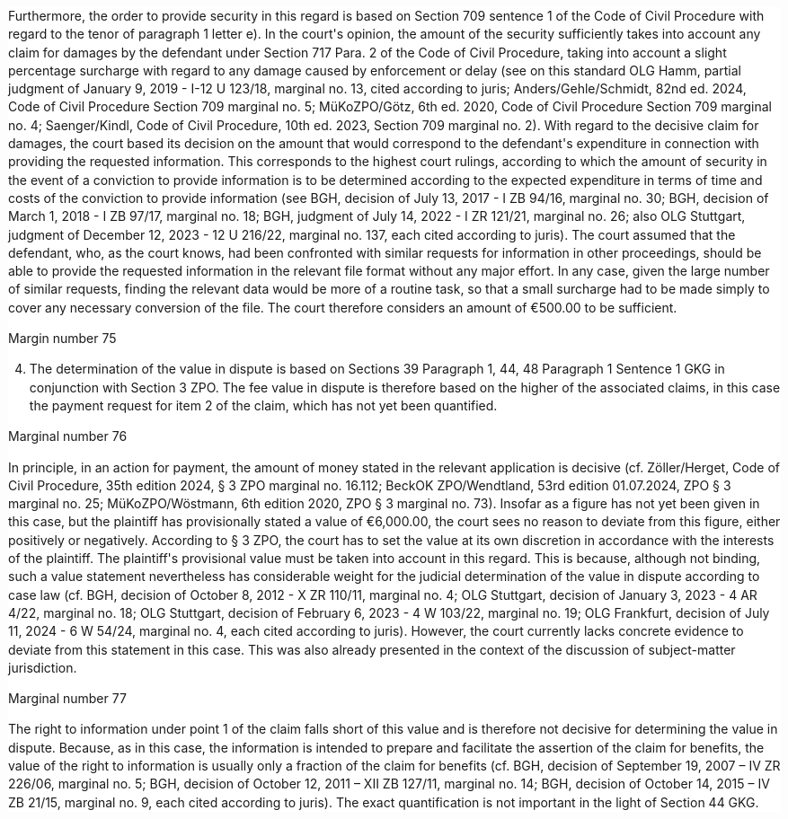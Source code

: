 Furthermore, the order to provide security in this regard is based on Section 709 sentence 1 of the Code of Civil Procedure with regard to the tenor of paragraph 1 letter e). In the court's opinion, the amount of the security sufficiently takes into account any claim for damages by the defendant under Section 717 Para. 2 of the Code of Civil Procedure, taking into account a slight percentage surcharge with regard to any damage caused by enforcement or delay (see on this standard OLG Hamm, partial judgment of January 9, 2019 - I-12 U 123/18, marginal no. 13, cited according to juris; Anders/Gehle/Schmidt, 82nd ed. 2024, Code of Civil Procedure Section 709 marginal no. 5; MüKoZPO/Götz, 6th ed. 2020, Code of Civil Procedure Section 709 marginal no. 4; Saenger/Kindl, Code of Civil Procedure, 10th ed. 2023, Section 709 marginal no. 2). With regard to the decisive claim for damages, the court based its decision on the amount that would correspond to the defendant's expenditure in connection with providing the requested information. This corresponds to the highest court rulings, according to which the amount of security in the event of a conviction to provide information is to be determined according to the expected expenditure in terms of time and costs of the conviction to provide information (see BGH, decision of July 13, 2017 - I ZB 94/16, marginal no. 30; BGH, decision of March 1, 2018 - I ZB 97/17, marginal no. 18; BGH, judgment of July 14, 2022 - I ZR 121/21, marginal no. 26; also OLG Stuttgart, judgment of December 12, 2023 - 12 U 216/22, marginal no. 137, each cited according to juris). The court assumed that the defendant, who, as the court knows, had been confronted with similar requests for information in other proceedings, should be able to provide the requested information in the relevant file format without any major effort. In any case, given the large number of similar requests, finding the relevant data would be more of a routine task, so that a small surcharge had to be made simply to cover any necessary conversion of the file. The court therefore considers an amount of €500.00 to be sufficient.

Margin number 75

4) The determination of the value in dispute is based on Sections 39 Paragraph 1, 44, 48 Paragraph 1 Sentence 1 GKG in conjunction with Section 3 ZPO. The fee value in dispute is therefore based on the higher of the associated claims, in this case the payment request for item 2 of the claim, which has not yet been quantified.

Marginal number 76

In principle, in an action for payment, the amount of money stated in the relevant application is decisive (cf. Zöller/Herget, Code of Civil Procedure, 35th edition 2024, § 3 ZPO marginal no. 16.112; BeckOK ZPO/Wendtland, 53rd edition 01.07.2024, ZPO § 3 marginal no. 25; MüKoZPO/Wöstmann, 6th edition 2020, ZPO § 3 marginal no. 73). Insofar as a figure has not yet been given in this case, but the plaintiff has provisionally stated a value of €6,000.00, the court sees no reason to deviate from this figure, either positively or negatively. According to § 3 ZPO, the court has to set the value at its own discretion in accordance with the interests of the plaintiff. The plaintiff's provisional value must be taken into account in this regard. This is because, although not binding, such a value statement nevertheless has considerable weight for the judicial determination of the value in dispute according to case law (cf. BGH, decision of October 8, 2012 - X ZR 110/11, marginal no. 4; OLG Stuttgart, decision of January 3, 2023 - 4 AR 4/22, marginal no. 18; OLG Stuttgart, decision of February 6, 2023 - 4 W 103/22, marginal no. 19; OLG Frankfurt, decision of July 11, 2024 - 6 W 54/24, marginal no. 4, each cited according to juris). However, the court currently lacks concrete evidence to deviate from this statement in this case. This was also already presented in the context of the discussion of subject-matter jurisdiction.

Marginal number 77

The right to information under point 1 of the claim falls short of this value and is therefore not decisive for determining the value in dispute. Because, as in this case, the information is intended to prepare and facilitate the assertion of the claim for benefits, the value of the right to information is usually only a fraction of the claim for benefits (cf. BGH, decision of September 19, 2007 – IV ZR 226/06, marginal no. 5; BGH, decision of October 12, 2011 – XII ZB 127/11, marginal no. 14; BGH, decision of October 14, 2015 – IV ZB 21/15, marginal no. 9, each cited according to juris). The exact quantification is not important in the light of Section 44 GKG.

